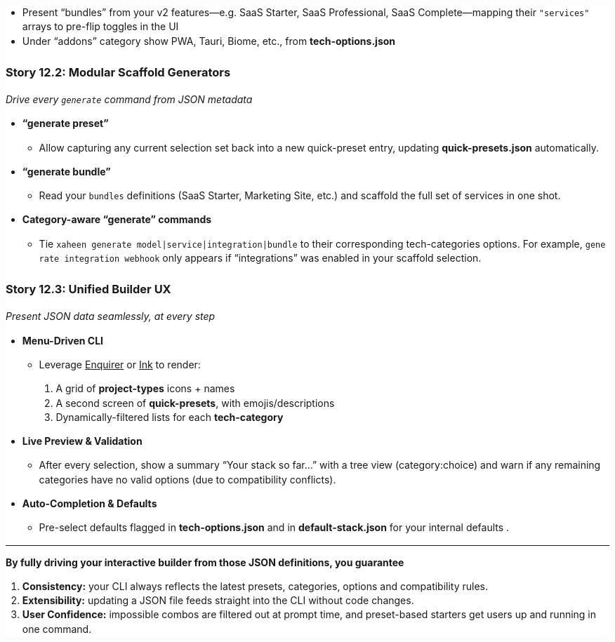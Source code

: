   * Present “bundles” from your v2 features—e.g. SaaS Starter, SaaS Professional, SaaS Complete—mapping their `"services"` arrays to pre-flip toggles in the UI&#x20;
  * Under “addons” category show PWA, Tauri, Biome, etc., from **tech-options.json**

### **Story 12.2: Modular Scaffold Generators**

*Drive every `generate` command from JSON metadata*

* **“generate preset”**

  * Allow capturing any current selection set back into a new quick-preset entry, updating **quick-presets.json** automatically.
* **“generate bundle”**

  * Read your `bundles` definitions (SaaS Starter, Marketing Site, etc.) and scaffold the full set of services in one shot.
* **Category-aware “generate” commands**

  * Tie `xaheen generate model|service|integration|bundle` to their corresponding tech-categories options. For example, `generate integration webhook` only appears if “integrations” was enabled in your scaffold selection.

### **Story 12.3: Unified Builder UX**

*Present JSON data seamlessly, at every step*

* **Menu-Driven CLI**

  * Leverage [Enquirer](https://github.com/enquirer/enquirer) or [Ink](https://github.com/vadimdemedes/ink) to render:

    1. A grid of **project-types** icons + names
    2. A second screen of **quick-presets**, with emojis/descriptions
    3. Dynamically-filtered lists for each **tech-category**
* **Live Preview & Validation**

  * After every selection, show a summary “Your stack so far…” with a tree view (category\:choice) and warn if any remaining categories have no valid options (due to compatibility conflicts).
* **Auto-Completion & Defaults**

  * Pre-select defaults flagged in **tech-options.json** and in **default-stack.json** for your internal defaults .

---

**By fully driving your interactive builder from those JSON definitions, you guarantee**

1. **Consistency:** your CLI always reflects the latest presets, categories, options and compatibility rules.
2. **Extensibility:** updating a JSON file feeds straight into the CLI without code changes.
3. **User Confidence:** impossible combos are filtered out at prompt time, and preset-based starters get users up and running in one command.
